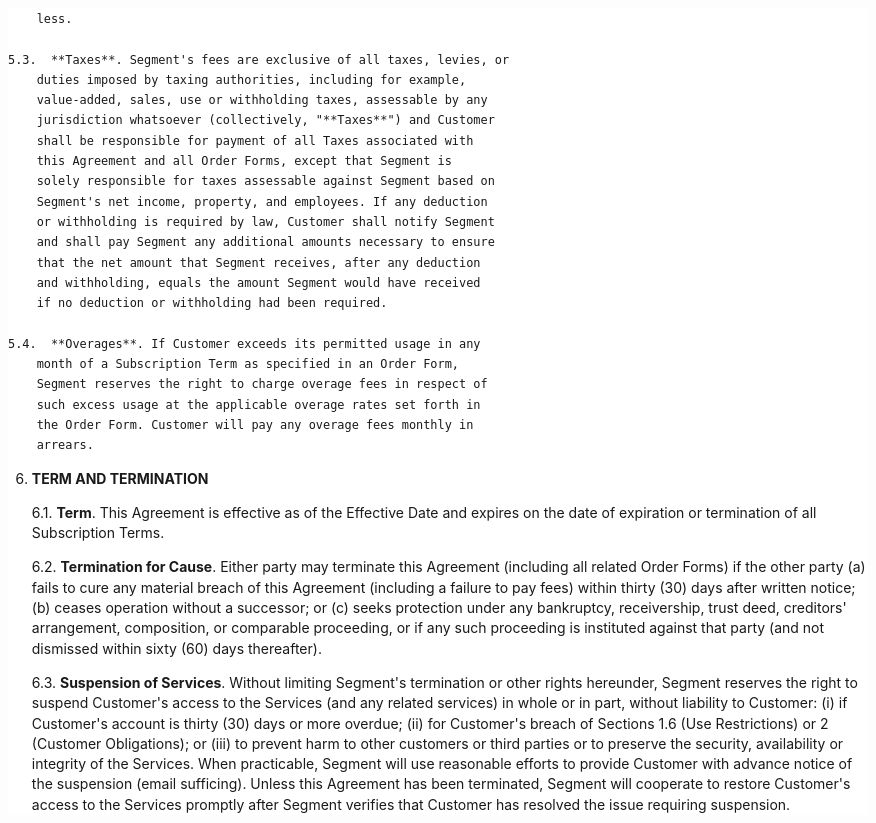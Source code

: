         less.

    5.3.  **Taxes**. Segment's fees are exclusive of all taxes, levies, or
        duties imposed by taxing authorities, including for example,
        value-added, sales, use or withholding taxes, assessable by any
        jurisdiction whatsoever (collectively, "**Taxes**") and Customer
        shall be responsible for payment of all Taxes associated with
        this Agreement and all Order Forms, except that Segment is
        solely responsible for taxes assessable against Segment based on
        Segment's net income, property, and employees. If any deduction
        or withholding is required by law, Customer shall notify Segment
        and shall pay Segment any additional amounts necessary to ensure
        that the net amount that Segment receives, after any deduction
        and withholding, equals the amount Segment would have received
        if no deduction or withholding had been required.

    5.4.  **Overages**. If Customer exceeds its permitted usage in any
        month of a Subscription Term as specified in an Order Form,
        Segment reserves the right to charge overage fees in respect of
        such excess usage at the applicable overage rates set forth in
        the Order Form. Customer will pay any overage fees monthly in
        arrears.

6.  **TERM AND TERMINATION**

    6.1.  **Term**. This Agreement is effective as of the Effective Date
        and expires on the date of expiration or termination of all
        Subscription Terms.

    6.2.  **Termination for Cause**. Either party may terminate this
        Agreement (including all related Order Forms) if the other
        party (a) fails to cure any material breach of this Agreement
        (including a failure to pay fees) within thirty (30) days after
        written notice; (b) ceases operation without a successor; or (c)
        seeks protection under any bankruptcy, receivership, trust deed,
        creditors' arrangement, composition, or comparable proceeding,
        or if any such proceeding is instituted against that party (and
        not dismissed within sixty (60) days thereafter).

    6.3.  **Suspension of Services**. Without limiting Segment's
        termination or other rights hereunder, Segment reserves the
        right to suspend Customer's access to the Services (and any
        related services) in whole or in part, without liability to
        Customer: (i) if Customer's account is thirty (30) days or more
        overdue; (ii) for Customer's breach of Sections 1.6 (Use
        Restrictions) or 2 (Customer Obligations); or (iii) to prevent
        harm to other customers or third parties or to preserve the
        security, availability or integrity of the Services. When
        practicable, Segment will use reasonable efforts to provide
        Customer with advance notice of the suspension (email
        sufficing). Unless this Agreement has been terminated, Segment
        will cooperate to restore Customer's access to the Services
        promptly after Segment verifies that Customer has resolved the
        issue requiring suspension.
